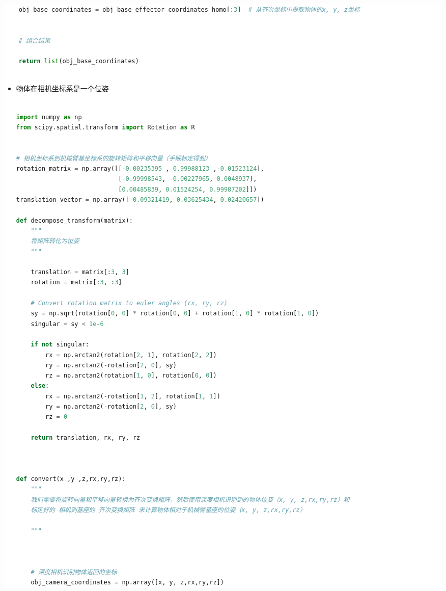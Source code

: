   ```python
      obj_base_coordinates = obj_base_effector_coordinates_homo[:3]  # 从齐次坐标中提取物体的x, y, z坐标
  
  
      # 组合结果
  
      return list(obj_base_coordinates)
  
  
  
  ```

  

- 物体在相机坐标系是一个位姿

  ```python
  
  import numpy as np
  from scipy.spatial.transform import Rotation as R
  
  
  # 相机坐标系到机械臂基坐标系的旋转矩阵和平移向量（手眼标定得到）
  rotation_matrix = np.array([[-0.00235395 , 0.99988123 ,-0.01523124],
                              [-0.99998543, -0.00227965, 0.0048937],
                              [0.00485839, 0.01524254, 0.99987202]])
  translation_vector = np.array([-0.09321419, 0.03625434, 0.02420657])
  
  def decompose_transform(matrix):
      """
      将矩阵转化为位姿
      """
  
      translation = matrix[:3, 3]
      rotation = matrix[:3, :3]
  
      # Convert rotation matrix to euler angles (rx, ry, rz)
      sy = np.sqrt(rotation[0, 0] * rotation[0, 0] + rotation[1, 0] * rotation[1, 0])
      singular = sy < 1e-6
  
      if not singular:
          rx = np.arctan2(rotation[2, 1], rotation[2, 2])
          ry = np.arctan2(-rotation[2, 0], sy)
          rz = np.arctan2(rotation[1, 0], rotation[0, 0])
      else:
          rx = np.arctan2(-rotation[1, 2], rotation[1, 1])
          ry = np.arctan2(-rotation[2, 0], sy)
          rz = 0
  
      return translation, rx, ry, rz
  
  
  
  def convert(x ,y ,z,rx,ry,rz):
      """
      我们需要将旋转向量和平移向量转换为齐次变换矩阵，然后使用深度相机识别到的物体位姿（x, y, z,rx,ry,rz）和
      标定好的 相机到基座的 齐次变换矩阵 来计算物体相对于机械臂基座的位姿（x, y, z,rx,ry,rz）
  
      """
  
  
  
      # 深度相机识别物体返回的坐标
      obj_camera_coordinates = np.array([x, y, z,rx,ry,rz])
  
  
  ```